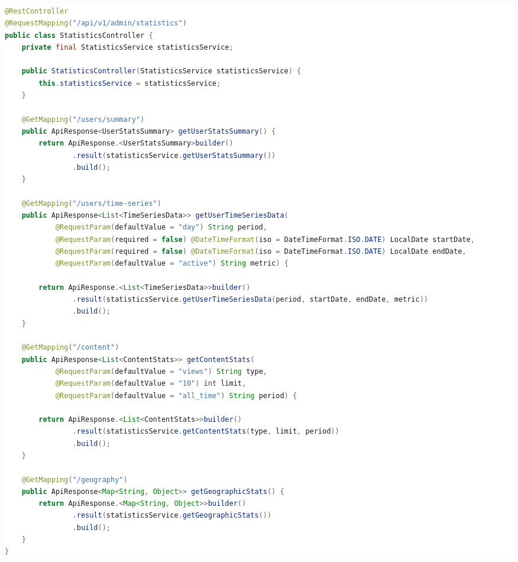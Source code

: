 ```java
@RestController
@RequestMapping("/api/v1/admin/statistics")
public class StatisticsController {
    private final StatisticsService statisticsService;

    public StatisticsController(StatisticsService statisticsService) {
        this.statisticsService = statisticsService;
    }

    @GetMapping("/users/summary")
    public ApiResponse<UserStatsSummary> getUserStatsSummary() {
        return ApiResponse.<UserStatsSummary>builder()
                .result(statisticsService.getUserStatsSummary())
                .build();
    }

    @GetMapping("/users/time-series")
    public ApiResponse<List<TimeSeriesData>> getUserTimeSeriesData(
            @RequestParam(defaultValue = "day") String period,
            @RequestParam(required = false) @DateTimeFormat(iso = DateTimeFormat.ISO.DATE) LocalDate startDate,
            @RequestParam(required = false) @DateTimeFormat(iso = DateTimeFormat.ISO.DATE) LocalDate endDate,
            @RequestParam(defaultValue = "active") String metric) {

        return ApiResponse.<List<TimeSeriesData>>builder()
                .result(statisticsService.getUserTimeSeriesData(period, startDate, endDate, metric))
                .build();
    }

    @GetMapping("/content")
    public ApiResponse<List<ContentStats>> getContentStats(
            @RequestParam(defaultValue = "views") String type,
            @RequestParam(defaultValue = "10") int limit,
            @RequestParam(defaultValue = "all_time") String period) {

        return ApiResponse.<List<ContentStats>>builder()
                .result(statisticsService.getContentStats(type, limit, period))
                .build();
    }

    @GetMapping("/geography")
    public ApiResponse<Map<String, Object>> getGeographicStats() {
        return ApiResponse.<Map<String, Object>>builder()
                .result(statisticsService.getGeographicStats())
                .build();
    }
}
```

